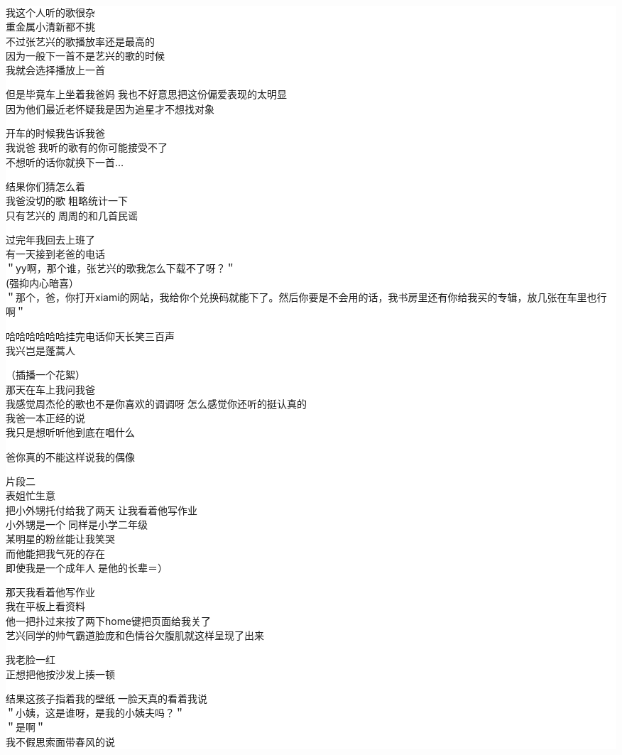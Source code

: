 我这个人听的歌很杂  
重金属小清新都不挑  
不过张艺兴的歌播放率还是最高的  
因为一般下一首不是艺兴的歌的时候  
我就会选择播放上一首  
  
但是毕竟车上坐着我爸妈 我也不好意思把这份偏爱表现的太明显  
因为他们最近老怀疑我是因为追星才不想找对象  
  
开车的时候我告诉我爸  
我说爸 我听的歌有的你可能接受不了  
不想听的话你就换下一首…  
  
结果你们猜怎么着  
我爸没切的歌 粗略统计一下  
只有艺兴的 周周的和几首民谣  
  
过完年我回去上班了  
有一天接到老爸的电话  
＂yy啊，那个谁，张艺兴的歌我怎么下载不了呀？＂  
(强抑内心暗喜）  
＂那个，爸，你打开xiami的网站，我给你个兑换码就能下了。然后你要是不会用的话，我书房里还有你给我买的专辑，放几张在车里也行啊＂  
  
哈哈哈哈哈哈挂完电话仰天长笑三百声  
我兴岂是蓬蒿人  
  
（插播一个花絮）  
那天在车上我问我爸  
我感觉周杰伦的歌也不是你喜欢的调调呀 怎么感觉你还听的挺认真的  
我爸一本正经的说  
我只是想听听他到底在唱什么  
  
  
  
爸你真的不能这样说我的偶像  
  
片段二  
表姐忙生意  
把小外甥托付给我了两天 让我看着他写作业  
小外甥是一个 同样是小学二年级  
某明星的粉丝能让我笑哭  
而他能把我气死的存在  
即使我是一个成年人 是他的长辈＝）  
  
那天我看着他写作业  
我在平板上看资料  
他一把扑过来按了两下home键把页面给我关了  
艺兴同学的帅气霸道脸庞和色情谷欠腹肌就这样呈现了出来  
  
我老脸一红  
正想把他按沙发上揍一顿  
  
结果这孩子指着我的壁纸 一脸天真的看着我说  
＂小姨，这是谁呀，是我的小姨夫吗？＂  
＂是啊＂  
我不假思索面带春风的说  
  